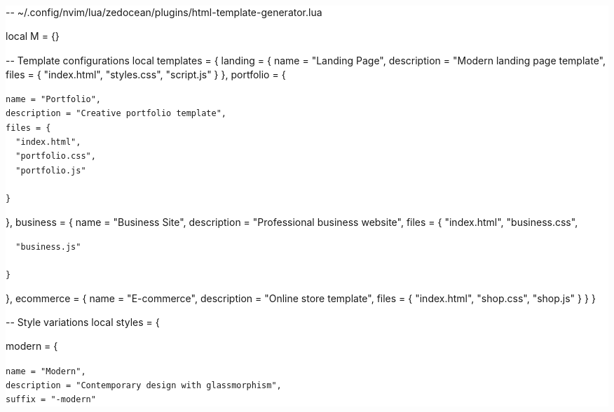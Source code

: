 -- ~/.config/nvim/lua/zedocean/plugins/html-template-generator.lua

local M = {}

-- Template configurations
local templates = {
landing = {
name = "Landing Page",
description = "Modern landing page template",
files = {
"index.html",
"styles.css",
"script.js"
}
},
portfolio = {

    name = "Portfolio",
    description = "Creative portfolio template",
    files = {
      "index.html",
      "portfolio.css",
      "portfolio.js"

    }

},
business = {
name = "Business Site",
description = "Professional business website",
files = {
"index.html",
"business.css",

      "business.js"

    }

},
ecommerce = {
name = "E-commerce",
description = "Online store template",
files = {
"index.html",
"shop.css",
"shop.js"
}
}
}

-- Style variations
local styles = {

modern = {

    name = "Modern",
    description = "Contemporary design with glassmorphism",
    suffix = "-modern"
